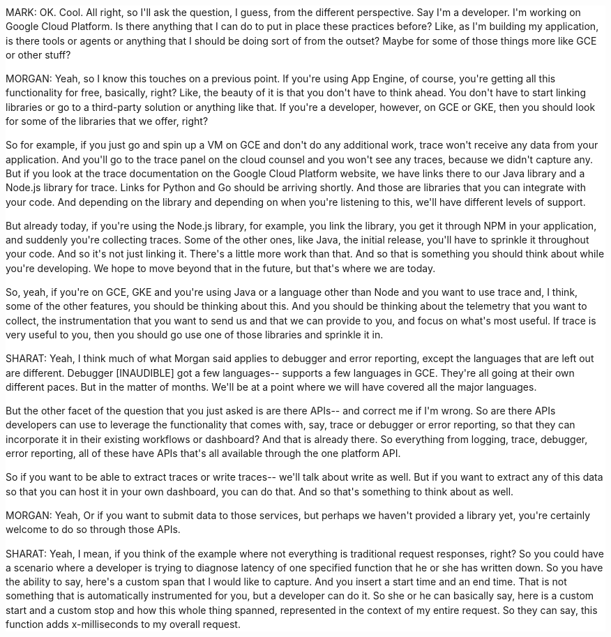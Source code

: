 MARK: OK. Cool. All right, so I'll ask the question, I guess, from the different perspective. Say I'm a developer. I'm working on Google Cloud Platform. Is there anything that I can do to put in place these practices before? Like, as I'm building my application, is there tools or agents or anything that I should be doing sort of from the outset? Maybe for some of those things more like GCE or other stuff? 

MORGAN: Yeah, so I know this touches on a previous point. If you're using App Engine, of course, you're getting all this functionality for free, basically, right? Like, the beauty of it is that you don't have to think ahead. You don't have to start linking libraries or go to a third-party solution or anything like that. If you're a developer, however, on GCE or GKE, then you should look for some of the libraries that we offer, right? 

So for example, if you just go and spin up a VM on GCE and don't do any additional work, trace won't receive any data from your application. And you'll go to the trace panel on the cloud counsel and you won't see any traces, because we didn't capture any. But if you look at the trace documentation on the Google Cloud Platform website, we have links there to our Java library and a Node.js library for trace. Links for Python and Go should be arriving shortly. And those are libraries that you can integrate with your code. And depending on the library and depending on when you're listening to this, we'll have different levels of support. 

But already today, if you're using the Node.js library, for example, you link the library, you get it through NPM in your application, and suddenly you're collecting traces. Some of the other ones, like Java, the initial release, you'll have to sprinkle it throughout your code. And so it's not just linking it. There's a little more work than that. And so that is something you should think about while you're developing. We hope to move beyond that in the future, but that's where we are today. 

So, yeah, if you're on GCE, GKE and you're using Java or a language other than Node and you want to use trace and, I think, some of the other features, you should be thinking about this. And you should be thinking about the telemetry that you want to collect, the instrumentation that you want to send us and that we can provide to you, and focus on what's most useful. If trace is very useful to you, then you should go use one of those libraries and sprinkle it in. 

SHARAT: Yeah, I think much of what Morgan said applies to debugger and error reporting, except the languages that are left out are different. Debugger [INAUDIBLE] got a few languages-- supports a few languages in GCE. They're all going at their own different paces. But in the matter of months. We'll be at a point where we will have covered  all the major languages. 

But the other facet of the question that you just asked is are there APIs-- and correct me if I'm wrong. So are there APIs developers can use to leverage the functionality that comes with, say, trace or debugger or error reporting, so that they can incorporate it in their existing workflows or dashboard? And that is already there. So everything from logging, trace, debugger, error reporting, all of these have APIs that's all available through the one platform API. 

So if you want to be able to extract traces or write traces-- we'll talk about write as well. But if you want to extract any of this data so that you can host it in your own dashboard, you can do that. And so that's something to think about as well. 

MORGAN: Yeah, Or if you want to submit data to those services, but perhaps we haven't provided a library yet, you're certainly welcome to do so through those APIs. 

SHARAT: Yeah, I mean, if you think of the example where not everything is traditional request responses, right? So you could have a scenario where a developer is trying to diagnose latency of one specified function that he or she has written down. So you have the ability to say, here's a custom span that I would like to capture. And you insert a start time and an end time. That is not something that is automatically instrumented for you, but a developer can do it. So she or he can basically say, here is a custom start and a custom stop and how this whole thing spanned, represented in the context of my entire request. So they can say, this function adds x-milliseconds to my overall request. 
